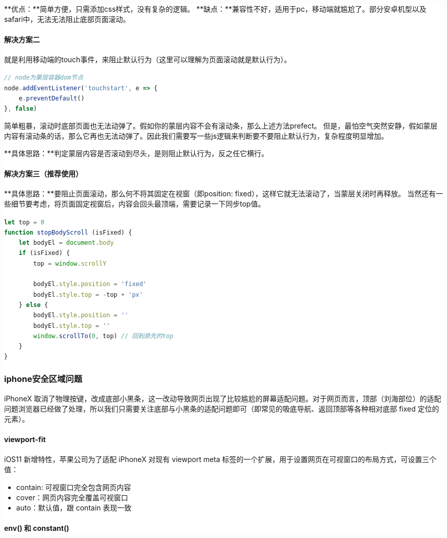 **优点：**简单方便，只需添加css样式，没有复杂的逻辑。
**缺点：**兼容性不好，适用于pc，移动端就尴尬了。部分安卓机型以及safari中，无法无法阻止底部页面滚动。  

#### 解决方案二

就是利用移动端的touch事件，来阻止默认行为（这里可以理解为页面滚动就是默认行为）。

```js
// node为蒙层容器dom节点
node.addEventListener('touchstart', e => {
    e.preventDefault()
}, false)
```

简单粗暴，滚动时底部页面也无法动弹了。假如你的蒙层内容不会有滚动条，那么上述方法prefect。
但是，最怕空气突然安静，假如蒙层内容有滚动条的话，那么它再也无法动弹了。因此我们需要写一些js逻辑来判断要不要阻止默认行为，复杂程度明显增加。

**具体思路：**判定蒙层内容是否滚动到尽头，是则阻止默认行为，反之任它横行。

#### 解决方案三（推荐使用）

**具体思路：**要阻止页面滚动，那么何不将其固定在视窗（即position: fixed），这样它就无法滚动了，当蒙层关闭时再释放。
当然还有一些细节要考虑，将页面固定视窗后，内容会回头最顶端，需要记录一下同步top值。

```js
let top = 0
function stopBodyScroll (isFixed) {
    let bodyEl = document.body
    if (isFixed) {
        top = window.scrollY

        bodyEl.style.position = 'fixed'
        bodyEl.style.top = -top + 'px'
    } else {
        bodyEl.style.position = ''
        bodyEl.style.top = ''
        window.scrollTo(0, top) // 回到原先的top
    }
}
```

### iphone安全区域问题 

iPhoneX 取消了物理按键，改成底部小黑条，这一改动导致网页出现了比较尴尬的屏幕适配问题。对于网页而言，顶部（刘海部位）的适配问题浏览器已经做了处理，所以我们只需要关注底部与小黑条的适配问题即可（即常见的吸底导航、返回顶部等各种相对底部 fixed 定位的元素）。

#### viewport-fit

iOS11 新增特性，苹果公司为了适配 iPhoneX 对现有 viewport meta 标签的一个扩展，用于设置网页在可视窗口的布局方式，可设置三个值：

- contain: 可视窗口完全包含网页内容
- cover：网页内容完全覆盖可视窗口
- auto：默认值，跟 contain 表现一致

#### env() 和 constant()

